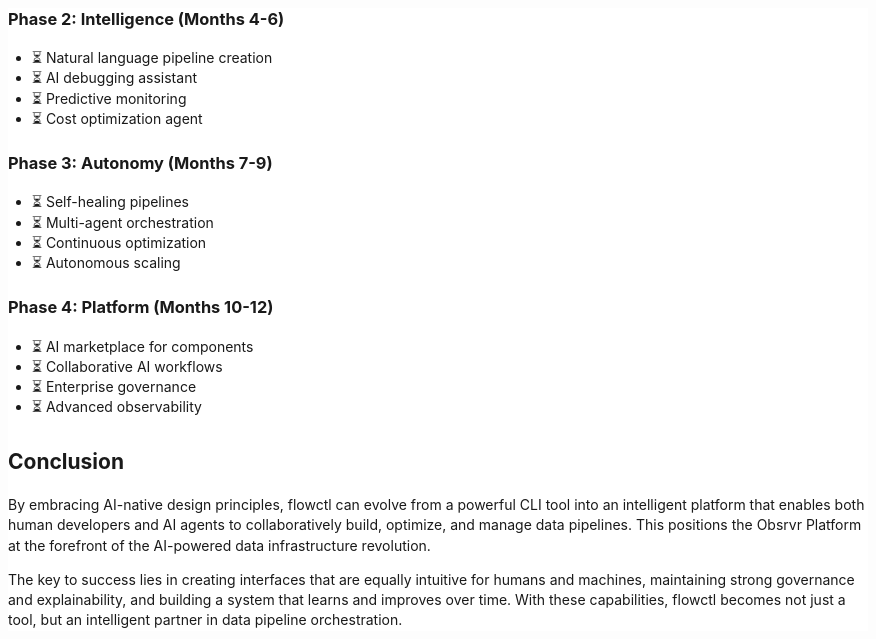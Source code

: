 ### Phase 2: Intelligence (Months 4-6)
- ⏳ Natural language pipeline creation
- ⏳ AI debugging assistant
- ⏳ Predictive monitoring
- ⏳ Cost optimization agent

### Phase 3: Autonomy (Months 7-9)
- ⏳ Self-healing pipelines
- ⏳ Multi-agent orchestration
- ⏳ Continuous optimization
- ⏳ Autonomous scaling

### Phase 4: Platform (Months 10-12)
- ⏳ AI marketplace for components
- ⏳ Collaborative AI workflows
- ⏳ Enterprise governance
- ⏳ Advanced observability

## Conclusion

By embracing AI-native design principles, flowctl can evolve from a powerful CLI tool into an intelligent platform that enables both human developers and AI agents to collaboratively build, optimize, and manage data pipelines. This positions the Obsrvr Platform at the forefront of the AI-powered data infrastructure revolution.

The key to success lies in creating interfaces that are equally intuitive for humans and machines, maintaining strong governance and explainability, and building a system that learns and improves over time. With these capabilities, flowctl becomes not just a tool, but an intelligent partner in data pipeline orchestration.